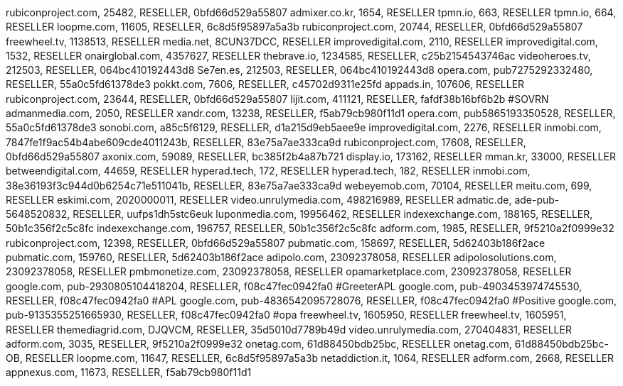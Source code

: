 rubiconproject.com, 25482, RESELLER, 0bfd66d529a55807
admixer.co.kr, 1654, RESELLER
tpmn.io, 663, RESELLER
tpmn.io, 664, RESELLER
loopme.com, 11605, RESELLER, 6c8d5f95897a5a3b
rubiconproject.com, 20744, RESELLER, 0bfd66d529a55807
freewheel.tv, 1138513, RESELLER
media.net, 8CUN37DCC, RESELLER
improvedigital.com, 2110, RESELLER
improvedigital.com, 1532, RESELLER
onairglobal.com, 4357627, RESELLER
thebrave.io, 1234585, RESELLER, c25b2154543746ac
videoheroes.tv, 212503, RESELLER, 064bc410192443d8
Se7en.es, 212503, RESELLER, 064bc410192443d8
opera.com, pub7275292332480, RESELLER, 55a0c5fd61378de3
pokkt.com, 7606, RESELLER, c45702d9311e25fd
appads.in, 107606, RESELLER
rubiconproject.com, 23644, RESELLER, 0bfd66d529a55807
lijit.com, 411121, RESELLER, fafdf38b16bf6b2b #SOVRN
admanmedia.com, 2050, RESELLER
xandr.com, 13238, RESELLER, f5ab79cb980f11d1
opera.com, pub5865193350528, RESELLER, 55a0c5fd61378de3
sonobi.com, a85c5f6129, RESELLER, d1a215d9eb5aee9e
improvedigital.com, 2276, RESELLER
inmobi.com, 7847fe1f9ac54b4abe609cde4011243b, RESELLER, 83e75a7ae333ca9d
rubiconproject.com, 17608, RESELLER, 0bfd66d529a55807
axonix.com, 59089, RESELLER, bc385f2b4a87b721
display.io, 173162, RESELLER
mman.kr, 33000, RESELLER
betweendigital.com, 44659, RESELLER 
hyperad.tech, 172, RESELLER
hyperad.tech, 182, RESELLER
inmobi.com, 38e36193f3c944d0b6254c71e511041b, RESELLER, 83e75a7ae333ca9d
webeyemob.com, 70104, RESELLER
meitu.com, 699, RESELLER
eskimi.com, 2020000011, RESELLER
video.unrulymedia.com, 498216989, RESELLER
admatic.de, ade-pub-5648520832, RESELLER, uufps1dh5stc6euk
luponmedia.com, 19956462, RESELLER
indexexchange.com, 188165, RESELLER, 50b1c356f2c5c8fc
indexexchange.com, 196757, RESELLER, 50b1c356f2c5c8fc
adform.com, 1985, RESELLER, 9f5210a2f0999e32
rubiconproject.com, 12398, RESELLER, 0bfd66d529a55807
pubmatic.com, 158697, RESELLER, 5d62403b186f2ace
pubmatic.com, 159760, RESELLER, 5d62403b186f2ace
adipolo.com, 23092378058, RESELLER
adipolosolutions.com, 23092378058, RESELLER
pmbmonetize.com, 23092378058, RESELLER
opamarketplace.com, 23092378058, RESELLER
google.com, pub-2930805104418204, RESELLER, f08c47fec0942fa0 #GreeterAPL
google.com, pub-4903453974745530, RESELLER, f08c47fec0942fa0 #APL
google.com, pub-4836542095728076, RESELLER, f08c47fec0942fa0 #Positive
google.com, pub-9135355251665930, RESELLER, f08c47fec0942fa0 #opa
freewheel.tv, 1605950, RESELLER
freewheel.tv, 1605951, RESELLER
themediagrid.com, DJQVCM, RESELLER, 35d5010d7789b49d
video.unrulymedia.com, 270404831, RESELLER
adform.com, 3035, RESELLER, 9f5210a2f0999e32
onetag.com, 61d88450bdb25bc, RESELLER
onetag.com, 61d88450bdb25bc-OB, RESELLER
loopme.com, 11647, RESELLER, 6c8d5f95897a5a3b
netaddiction.it, 1064, RESELLER
adform.com, 2668, RESELLER
appnexus.com, 11673, RESELLER, f5ab79cb980f11d1